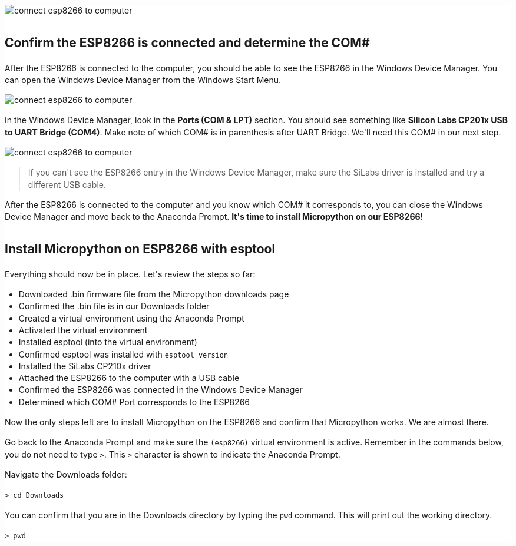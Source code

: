 ![connect esp8266 to computer]({static}/posts/micropython/images/fritzing_esp8266.png)

## Confirm the ESP8266 is connected and determine the COM#

After the ESP8266 is connected to the computer, you should be able to see the ESP8266 in the Windows Device Manager. You can open the Windows Device Manager from the Windows Start Menu.

![connect esp8266 to computer]({static}/posts/micropython/find_device_manager.png)

In the Windows Device Manager, look in the **Ports (COM & LPT)** section. You should see something like **Silicon Labs CP201x USB to UART Bridge (COM4)**. Make note of which COM# is in parenthesis after UART Bridge. We'll need this COM# in our next step.

![connect esp8266 to computer]({static}/posts/micropython/device_manager_menu.png)

 > If you can't see the ESP8266 entry in the Windows Device Manager, make sure the SiLabs driver is installed and try a different USB cable.

After the ESP8266 is connected to the computer and you know which COM# it corresponds to, you can close the Windows Device Manager and move back to the Anaconda Prompt. **It's time to install Micropython on our ESP8266!**

## Install Micropython on ESP8266 with esptool

Everything should now be in place. Let's review the steps so far:

 * Downloaded .bin firmware file from the Micropython downloads page
 * Confirmed the .bin file is in our Downloads folder
 * Created a virtual environment using the Anaconda Prompt
 * Activated the virtual environment
 * Installed esptool (into the virtual environment)
 * Confirmed esptool was installed with ```esptool version```
 * Installed the SiLabs CP210x driver
 * Attached the ESP8266 to the computer with a USB cable
 * Confirmed the ESP8266 was connected in the Windows Device Manager
 * Determined which COM# Port corresponds to the ESP8266

Now the only steps left are to install Micropython on the ESP8266 and confirm that Micropython works. We are almost there.

Go back to the Anaconda Prompt and make sure the ```(esp8266)``` virtual environment is active. Remember in the commands below, you do not need to type ```>```. This ```>``` character is shown to indicate the Anaconda Prompt.

Navigate the Downloads folder:

```text
> cd Downloads
```

You can confirm that you are in the Downloads directory by typing the ```pwd``` command. This will print out the working directory.

```text
> pwd
```
